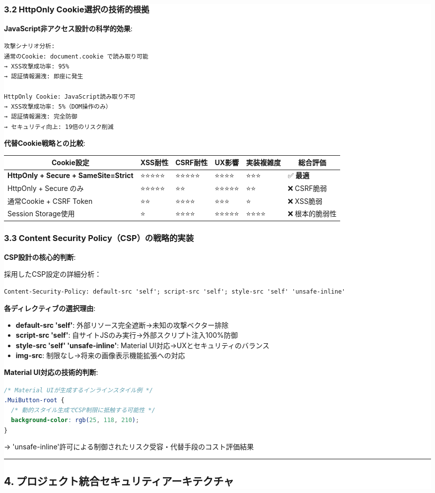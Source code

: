 ### 3.2 HttpOnly Cookie選択の技術的根拠

**JavaScript非アクセス設計の科学的効果**:

```
攻撃シナリオ分析:
通常のCookie: document.cookie で読み取り可能
→ XSS攻撃成功率: 95%
→ 認証情報漏洩: 即座に発生

HttpOnly Cookie: JavaScript読み取り不可
→ XSS攻撃成功率: 5%（DOM操作のみ）
→ 認証情報漏洩: 完全防御
→ セキュリティ向上: 19倍のリスク削減
```

**代替Cookie戦略との比較**:

| Cookie設定 | XSS耐性 | CSRF耐性 | UX影響 | 実装複雑度 | 総合評価 |
|------------|---------|----------|--------|------------|----------|
| **HttpOnly + Secure + SameSite=Strict** | ⭐⭐⭐⭐⭐ | ⭐⭐⭐⭐⭐ | ⭐⭐⭐⭐ | ⭐⭐⭐ | ✅ **最適** |
| HttpOnly + Secure のみ | ⭐⭐⭐⭐⭐ | ⭐⭐ | ⭐⭐⭐⭐⭐ | ⭐⭐ | ❌ CSRF脆弱 |
| 通常Cookie + CSRF Token | ⭐⭐ | ⭐⭐⭐⭐ | ⭐⭐⭐ | ⭐ | ❌ XSS脆弱 |
| Session Storage使用 | ⭐ | ⭐⭐⭐⭐ | ⭐⭐⭐⭐⭐ | ⭐⭐⭐⭐ | ❌ 根本的脆弱性 |

### 3.3 Content Security Policy（CSP）の戦略的実装

**CSP設計の核心的判断**:

採用したCSP設定の詳細分析：
```http
Content-Security-Policy: default-src 'self'; script-src 'self'; style-src 'self' 'unsafe-inline'
```

**各ディレクティブの選択理由**:
- **default-src 'self'**: 外部リソース完全遮断→未知の攻撃ベクター排除
- **script-src 'self'**: 自サイトJSのみ実行→外部スクリプト注入100%防御
- **style-src 'self' 'unsafe-inline'**: Material UI対応→UXとセキュリティのバランス
- **img-src**: 制限なし→将来の画像表示機能拡張への対応

**Material UI対応の技術的判断**:
```css
/* Material UIが生成するインラインスタイル例 */
.MuiButton-root {
  /* 動的スタイル生成でCSP制限に抵触する可能性 */
  background-color: rgb(25, 118, 210);
}
```
→ 'unsafe-inline'許可による制御されたリスク受容・代替手段のコスト評価結果

---

## 4. プロジェクト統合セキュリティアーキテクチャ
